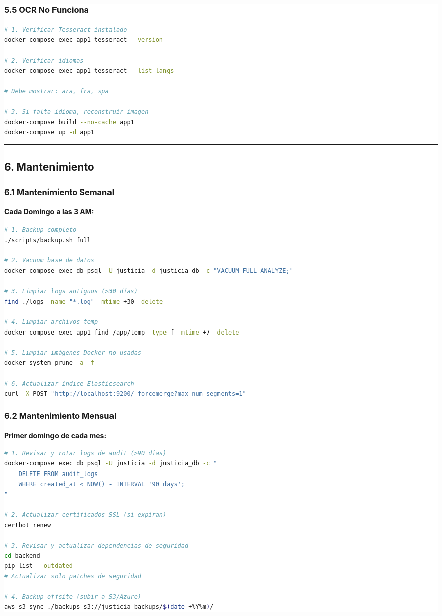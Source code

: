 ### 5.5 OCR No Funciona

```bash
# 1. Verificar Tesseract instalado
docker-compose exec app1 tesseract --version

# 2. Verificar idiomas
docker-compose exec app1 tesseract --list-langs

# Debe mostrar: ara, fra, spa

# 3. Si falta idioma, reconstruir imagen
docker-compose build --no-cache app1
docker-compose up -d app1
```

---

## 6. Mantenimiento

### 6.1 Mantenimiento Semanal

**Cada Domingo a las 3 AM:**

```bash
# 1. Backup completo
./scripts/backup.sh full

# 2. Vacuum base de datos
docker-compose exec db psql -U justicia -d justicia_db -c "VACUUM FULL ANALYZE;"

# 3. Limpiar logs antiguos (>30 días)
find ./logs -name "*.log" -mtime +30 -delete

# 4. Limpiar archivos temp
docker-compose exec app1 find /app/temp -type f -mtime +7 -delete

# 5. Limpiar imágenes Docker no usadas
docker system prune -a -f

# 6. Actualizar índice Elasticsearch
curl -X POST "http://localhost:9200/_forcemerge?max_num_segments=1"
```

### 6.2 Mantenimiento Mensual

**Primer domingo de cada mes:**

```bash
# 1. Revisar y rotar logs de audit (>90 días)
docker-compose exec db psql -U justicia -d justicia_db -c "
    DELETE FROM audit_logs 
    WHERE created_at < NOW() - INTERVAL '90 days';
"

# 2. Actualizar certificados SSL (si expiran)
certbot renew

# 3. Revisar y actualizar dependencias de seguridad
cd backend
pip list --outdated
# Actualizar solo patches de seguridad

# 4. Backup offsite (subir a S3/Azure)
aws s3 sync ./backups s3://justicia-backups/$(date +%Y%m)/
```